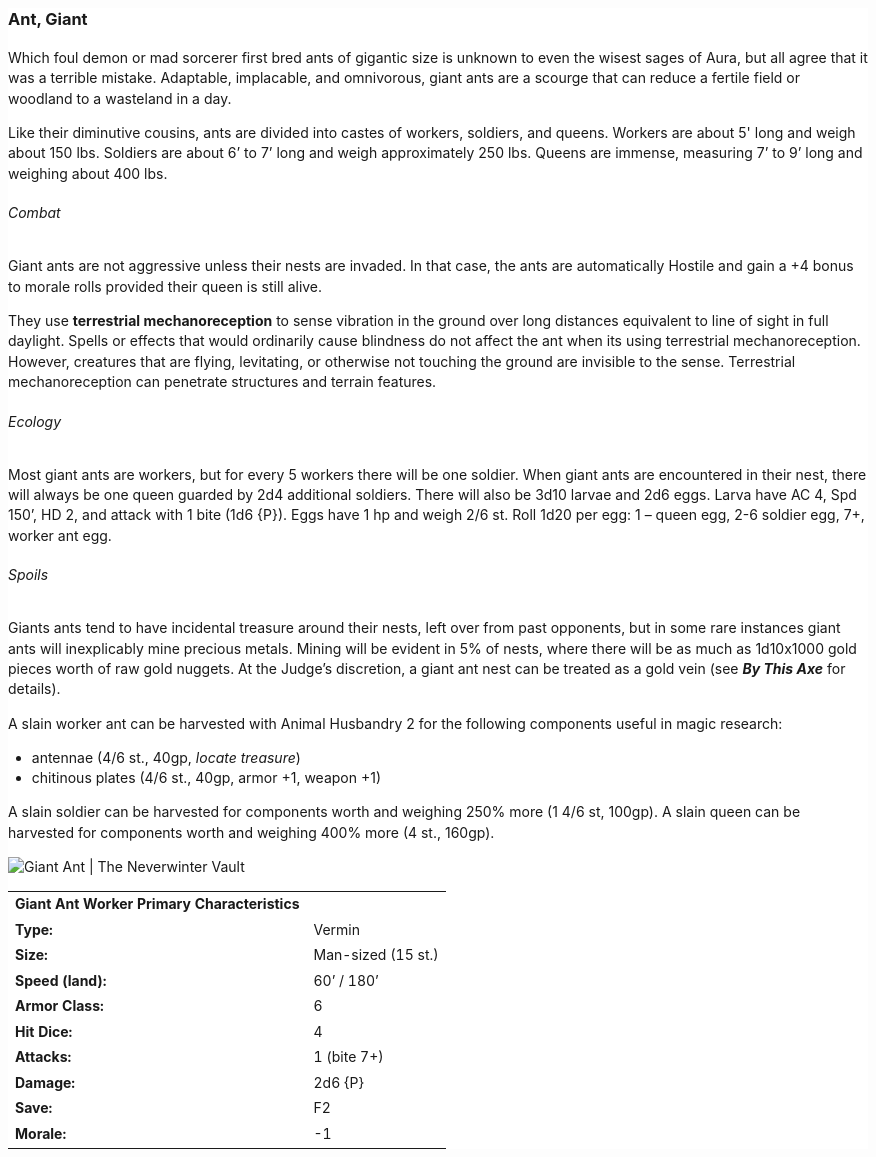 ### Ant, Giant

Which foul demon or mad sorcerer first bred ants of gigantic size is unknown to even the wisest sages of Aura, but all agree that it was a terrible mistake. Adaptable, implacable, and omnivorous, giant ants are a scourge that can reduce a fertile field or woodland to a wasteland in a day.

Like their diminutive cousins, ants are divided into castes of workers, soldiers, and queens. Workers are about 5' long and weigh about 150 lbs. Soldiers are about 6’ to 7’ long and weigh approximately 250 lbs. Queens are immense, measuring 7’ to 9’ long and weighing about 400 lbs.

###### Combat

Giant ants are not aggressive unless their nests are invaded. In that case, the ants are automatically Hostile and gain a +4 bonus to morale rolls provided their queen is still alive.

They use **terrestrial mechanoreception** to sense vibration in the ground over long distances equivalent to line of sight in full daylight. Spells or effects that would ordinarily cause blindness do not affect the ant when its using terrestrial mechanoreception. However, creatures that are flying, levitating, or otherwise not touching the ground are invisible to the sense. Terrestrial mechanoreception can penetrate structures and terrain features.

###### Ecology

Most giant ants are workers, but for every 5 workers there will be one soldier. When giant ants are encountered in their nest, there will always be one queen guarded by 2d4 additional soldiers. There will also be 3d10 larvae and 2d6 eggs. Larva have AC 4, Spd 150’, HD 2, and attack with 1 bite (1d6 {P}). Eggs have 1 hp and weigh 2/6 st. Roll 1d20 per egg: 1 – queen egg, 2-6 soldier egg, 7+, worker ant egg.

###### Spoils

Giants ants tend to have incidental treasure around their nests, left over from past opponents, but in some rare instances giant ants will inexplicably mine precious metals. Mining will be evident in 5% of nests, where there will be as much as 1d10x1000 gold pieces worth of raw gold nuggets. At the Judge’s discretion, a giant ant nest can be treated as a gold vein (see ***By This Axe*** for details).

A slain worker ant can be harvested with Animal Husbandry 2 for the following components useful in magic research:

* antennae (4/6 st., 40gp, *locate treasure*)
* chitinous plates (4/6 st., 40gp, armor +1, weapon +1)

A slain soldier can be harvested for components worth and weighing 250% more (1 4/6 st, 100gp). A slain queen can be harvested for components worth and weighing 400% more (4 st., 160gp).

![Giant Ant | The Neverwinter Vault](data:image/jpeg;base64...)

|  |  |
| --- | --- |
| **Giant Ant Worker Primary Characteristics** | |
| **Type:** | Vermin |
| **Size:** | Man-sized (15 st.) |
| **Speed (land):** | 60’ / 180’ |
| **Armor Class:** | 6 |
| **Hit Dice:** | 4 |
| **Attacks:** | 1 (bite 7+) |
| **Damage:** | 2d6 {P} |
| **Save:** | F2 |
| **Morale:** | -1 |